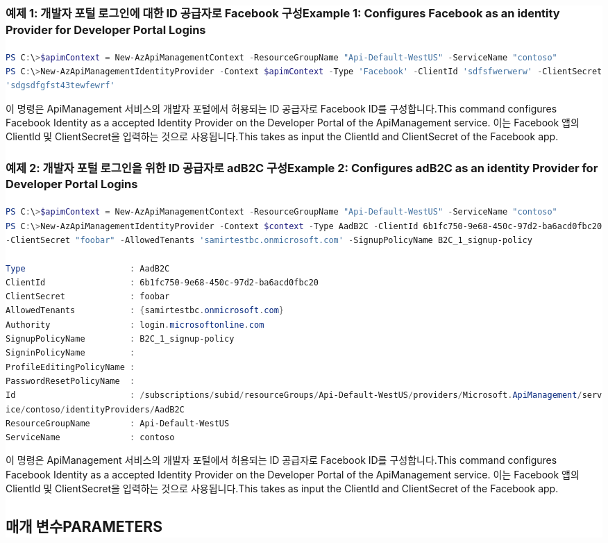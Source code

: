 ### <span data-ttu-id="41199-108">예제 1: 개발자 포털 로그인에 대한 ID 공급자로 Facebook 구성</span><span class="sxs-lookup"><span data-stu-id="41199-108">Example 1: Configures Facebook as an identity Provider for Developer Portal Logins</span></span>
```powershell
PS C:\>$apimContext = New-AzApiManagementContext -ResourceGroupName "Api-Default-WestUS" -ServiceName "contoso"
PS C:\>New-AzApiManagementIdentityProvider -Context $apimContext -Type 'Facebook' -ClientId 'sdfsfwerwerw' -ClientSecret 'sdgsdfgfst43tewfewrf'
```

<span data-ttu-id="41199-109">이 명령은 ApiManagement 서비스의 개발자 포털에서 허용되는 ID 공급자로 Facebook ID를 구성합니다.</span><span class="sxs-lookup"><span data-stu-id="41199-109">This command configures Facebook Identity as a accepted Identity Provider on the Developer Portal of the ApiManagement service.</span></span>
<span data-ttu-id="41199-110">이는 Facebook 앱의 ClientId 및 ClientSecret을 입력하는 것으로 사용됩니다.</span><span class="sxs-lookup"><span data-stu-id="41199-110">This takes as input the ClientId and ClientSecret of the Facebook app.</span></span>

### <span data-ttu-id="41199-111">예제 2: 개발자 포털 로그인을 위한 ID 공급자로 adB2C 구성</span><span class="sxs-lookup"><span data-stu-id="41199-111">Example 2: Configures adB2C as an identity Provider for Developer Portal Logins</span></span>
```powershell
PS C:\>$apimContext = New-AzApiManagementContext -ResourceGroupName "Api-Default-WestUS" -ServiceName "contoso"
PS C:\>New-AzApiManagementIdentityProvider -Context $context -Type AadB2C -ClientId 6b1fc750-9e68-450c-97d2-ba6acd0fbc20 -ClientSecret "foobar" -AllowedTenants 'samirtestbc.onmicrosoft.com' -SignupPolicyName B2C_1_signup-policy

Type                     : AadB2C
ClientId                 : 6b1fc750-9e68-450c-97d2-ba6acd0fbc20
ClientSecret             : foobar
AllowedTenants           : {samirtestbc.onmicrosoft.com}
Authority                : login.microsoftonline.com
SignupPolicyName         : B2C_1_signup-policy
SigninPolicyName         :
ProfileEditingPolicyName :
PasswordResetPolicyName  :
Id                       : /subscriptions/subid/resourceGroups/Api-Default-WestUS/providers/Microsoft.ApiManagement/service/contoso/identityProviders/AadB2C
ResourceGroupName        : Api-Default-WestUS
ServiceName              : contoso
```

<span data-ttu-id="41199-112">이 명령은 ApiManagement 서비스의 개발자 포털에서 허용되는 ID 공급자로 Facebook ID를 구성합니다.</span><span class="sxs-lookup"><span data-stu-id="41199-112">This command configures Facebook Identity as a accepted Identity Provider on the Developer Portal of the ApiManagement service.</span></span>
<span data-ttu-id="41199-113">이는 Facebook 앱의 ClientId 및 ClientSecret을 입력하는 것으로 사용됩니다.</span><span class="sxs-lookup"><span data-stu-id="41199-113">This takes as input the ClientId and ClientSecret of the Facebook app.</span></span>

## <span data-ttu-id="41199-114">매개 변수</span><span class="sxs-lookup"><span data-stu-id="41199-114">PARAMETERS</span></span>
